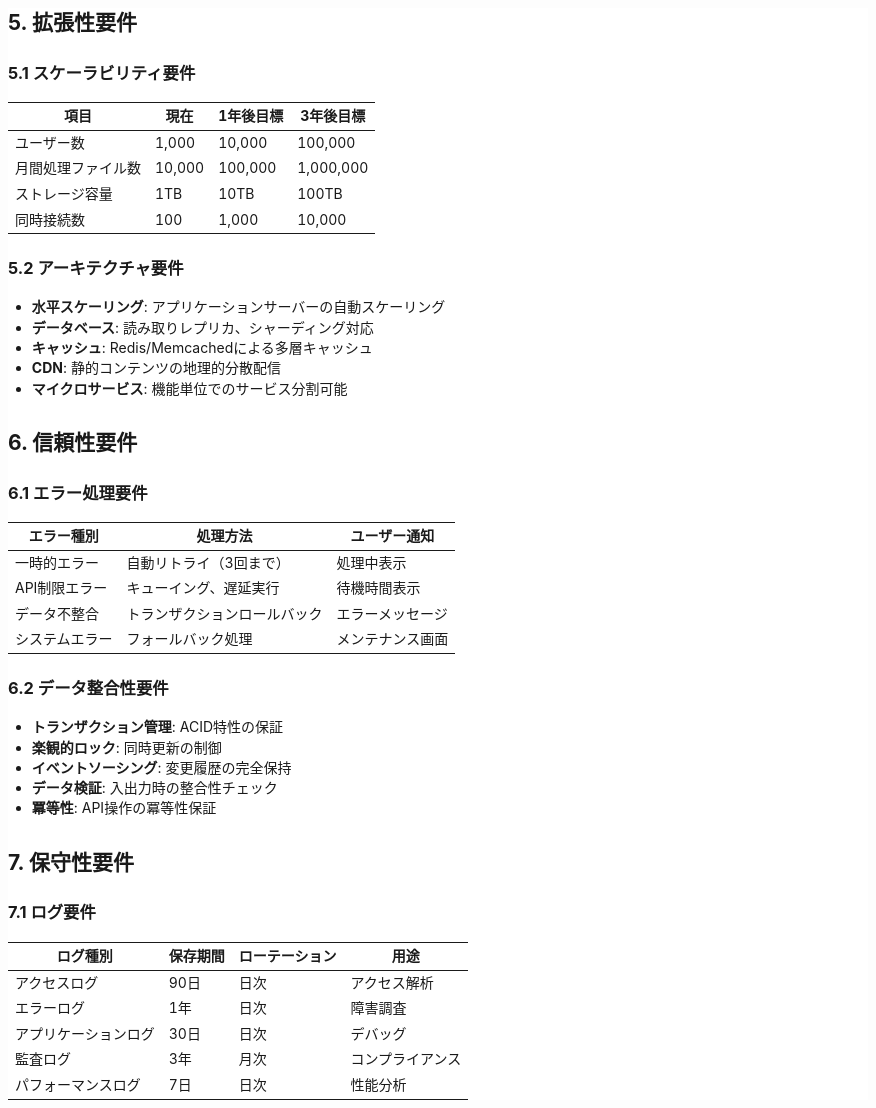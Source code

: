 ## 5. 拡張性要件

### 5.1 スケーラビリティ要件

| 項目 | 現在 | 1年後目標 | 3年後目標 |
|------|------|-----------|-----------|
| ユーザー数 | 1,000 | 10,000 | 100,000 |
| 月間処理ファイル数 | 10,000 | 100,000 | 1,000,000 |
| ストレージ容量 | 1TB | 10TB | 100TB |
| 同時接続数 | 100 | 1,000 | 10,000 |

### 5.2 アーキテクチャ要件

- **水平スケーリング**: アプリケーションサーバーの自動スケーリング
- **データベース**: 読み取りレプリカ、シャーディング対応
- **キャッシュ**: Redis/Memcachedによる多層キャッシュ
- **CDN**: 静的コンテンツの地理的分散配信
- **マイクロサービス**: 機能単位でのサービス分割可能

## 6. 信頼性要件

### 6.1 エラー処理要件

| エラー種別 | 処理方法 | ユーザー通知 |
|-----------|---------|------------|
| 一時的エラー | 自動リトライ（3回まで） | 処理中表示 |
| API制限エラー | キューイング、遅延実行 | 待機時間表示 |
| データ不整合 | トランザクションロールバック | エラーメッセージ |
| システムエラー | フォールバック処理 | メンテナンス画面 |

### 6.2 データ整合性要件

- **トランザクション管理**: ACID特性の保証
- **楽観的ロック**: 同時更新の制御
- **イベントソーシング**: 変更履歴の完全保持
- **データ検証**: 入出力時の整合性チェック
- **冪等性**: API操作の冪等性保証

## 7. 保守性要件

### 7.1 ログ要件

| ログ種別 | 保存期間 | ローテーション | 用途 |
|---------|---------|--------------|------|
| アクセスログ | 90日 | 日次 | アクセス解析 |
| エラーログ | 1年 | 日次 | 障害調査 |
| アプリケーションログ | 30日 | 日次 | デバッグ |
| 監査ログ | 3年 | 月次 | コンプライアンス |
| パフォーマンスログ | 7日 | 日次 | 性能分析 |
